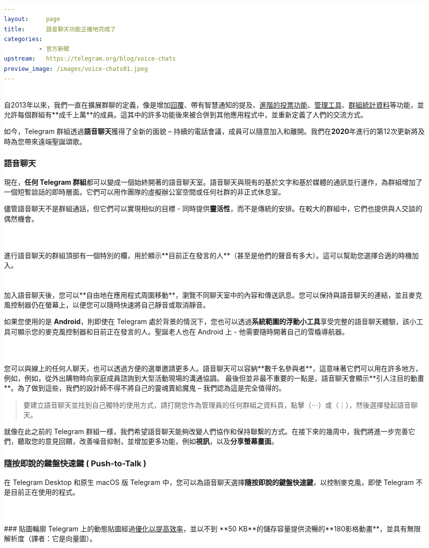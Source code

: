 ```yaml
---
layout:     page
title:      語音聊天功能正確地完成了
categories:
          - 官方新聞
upstream:   https://telegram.org/blog/voice-chats
preview_image: /images/voice-chats01.jpeg
---
```

<img alt="" src="{{ site.baseurl | prepend: site.url }}/images/voice-chats01.jpeg">
<br>
自2013年以來，我們一直在擴展群聊的定義，像是增加<a href="https://telegram.how/2015/03/19/Reinventing_Group_Chats">回覆</a>、帶有智慧通知的提及、<a href="https://telegram.how/2020/01/23/polls-2-0-vmq">進階的投票功能</a>、<a href="https://telegram.how/2017/06/30/admin-revolution">管理工具</a>、<a href="https://telegram.how/2020/07/26/profile-videos-people-nearby-and-more">群組統計資料</a>等功能，並允許每個群組有**成千上萬**的成員。這其中的許多功能後來被合併到其他應用程式中，並重新定義了人們的交流方式。

如今，Telegram 群組透過**語音聊天**獲得了全新的面貌 – 持續的電話會議，成員可以隨意加入和離開。我們在**2020**年進行的第12次更新將及時為您帶來遠端聖誕頌歌。

### 語音聊天
現在，**任何 Telegram 群組**都可以變成一個始終開著的語音聊天室。語音聊天與現有的基於文字和基於媒體的通訊並行運作，為群組增加了一個短暫談話的即時層面。它們可以用作團隊的虛擬辦公室空間或任何社群的非正式休息室。

儘管語音聊天不是群組通話，但它們可以實現相似的目標 - 同時提供**靈活性**，而不是傳統的安排。在較大的群組中，它們也提供與人交談的偶然機會。

<center><img alt="" title="卡啦OK，有人嗎？" src="{{ site.baseurl | prepend: site.url }}/images/voice-chats02.gif" width="70%"></center>
<br>
進行語音聊天的群組頂部有一個特別的欄，用於顯示**目前正在發言的人**（甚至是他們的聲音有多大）。這可以幫助您選擇合適的時機加入。

<center><img alt="" src="{{ site.baseurl | prepend: site.url }}/images/voice-chats03.gif" width="70%"></center>
<br>
加入語音聊天後，您可以**自由地在應用程式周圍移動**，瀏覽不同聊天室中的內容和傳送訊息。您可以保持與語音聊天的連結，並且麥克風控制器仍在螢幕上，以便您可以隨時快速將自己靜音或取消靜音。

如果您使用的是 **Android**，則即使在 Telegram 處於背景的情況下，您也可以透過**系統範圍的浮動小工具**享受完整的語音聊天體驗，該小工具可顯示您的麥克風控制器和目前正在發言的人。聖誕老人也在 Android 上 - 他需要隨時開著自己的雪橇導航器。

<center><img alt="" title="靜音按鈕很像是宇宙，沒有人會聽到您的尖叫聲。" src="{{ site.baseurl | prepend: site.url }}/images/voice-chats04.gif" width="70%"></center>
<br>
您可以與線上的任何人聊天，也可以透過方便的選單邀請更多人。語音聊天可以容納**數千名參與者**，這意味著它們可以用在許多地方，例如，例如，從外出購物時向家庭成員諮詢到大型活動現場的溝通協調。
最後但並非最不重要的一點是，語音聊天會顯示**引人注目的動畫**。為了做到這些，我們的設計師不得不將自己的靈魂賣給魔鬼 – 我們認為這是完全值得的。

>要建立語音聊天並找到自己獨特的使用方式，請打開您作為管理員的任何群組之資料頁，點擊（⋯）或（⋮），然後選擇發起語音聊天。

就像在此之前的 Telegram 群組一樣，我們希望語音聊天能夠改變人們協作和保持聯繫的方式。在接下來的幾周中，我們將進一步完善它們，聽取您的意見回饋，改善噪音抑制，並增加更多功能，例如**視訊**，以及**分享螢幕畫面**。

### 隨按即說的鍵盤快速鍵 ( Push-to-Talk )
在 Telegram Desktop 和原生 macOS 版 Telegram 中，您可以為語音聊天選擇**隨按即說的鍵盤快速鍵**，以控制麥克風，即使 Telegram 不是目前正在使用的程式。

<center><img alt="" src="{{ site.baseurl | prepend: site.url }}/images/voice-chats05.gif" width="70%"></center>
<br>
### 貼圖輪廓
Telegram 上的動態貼圖經過<a href="https://telegram.how/2019/07/06/animated-stickers">優化以提高效率</a>，並以不到 **50 KB**的儲存容量提供流暢的**180影格動畫**，並具有無限解析度（譯者：它是向量圖）。
